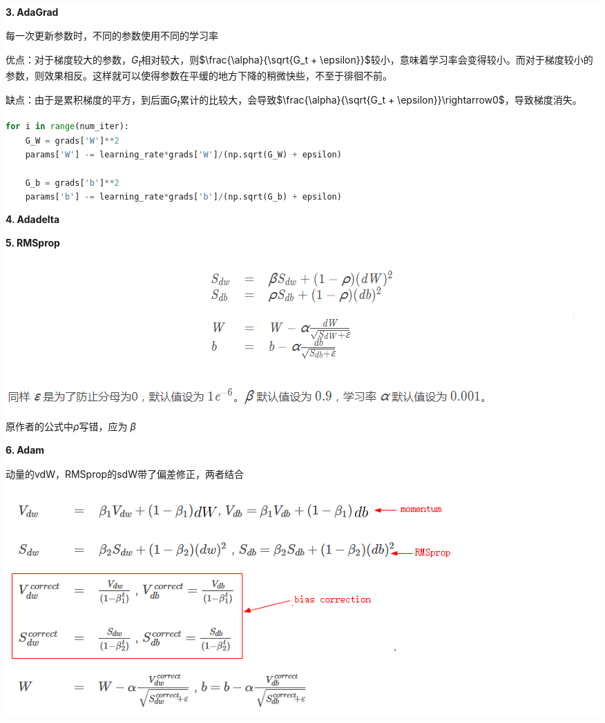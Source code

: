 **3. AdaGrad**

每一次更新参数时，不同的参数使用不同的学习率

优点：对于梯度较大的参数，$G_t$相对较大，则$\frac{\alpha}{\sqrt{G_t + \epsilon}}$较小，意味着学习率会变得较小。而对于梯度较小的参数，则效果相反。这样就可以使得参数在平缓的地方下降的稍微快些，不至于徘徊不前。

缺点：由于是累积梯度的平方，到后面$G_t$累计的比较大，会导致$\frac{\alpha}{\sqrt{G_t + \epsilon}}\rightarrow0$，导致梯度消失。

```python
for i in range(num_iter):
    G_W = grads['W']**2
    params['W'] -= learning_rate*grads['W']/(np.sqrt(G_W) + epsilon)

    G_b = grads['b']**2
    params['b'] -= learning_rate*grads['b']/(np.sqrt(G_b) + epsilon)
```

**4. Adadelta**



**5. RMSprop**

![1568822196785](image/1/1-1.7-5.png)

原作者的公式中$\rho$写错，应为 $\beta$

**6.  Adam**

动量的vdW，RMSprop的sdW带了偏差修正，两者结合

![img](image/1/1-1.7-6.png)
